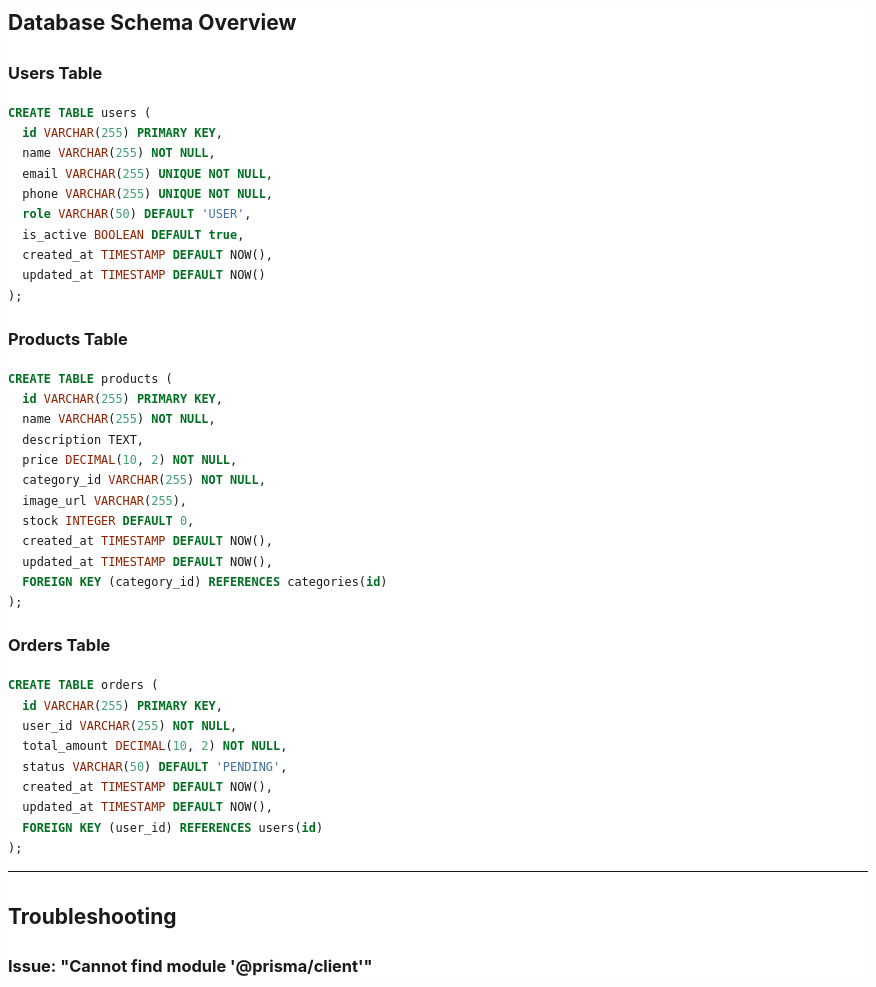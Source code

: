 
## Database Schema Overview

### Users Table
```sql
CREATE TABLE users (
  id VARCHAR(255) PRIMARY KEY,
  name VARCHAR(255) NOT NULL,
  email VARCHAR(255) UNIQUE NOT NULL,
  phone VARCHAR(255) UNIQUE NOT NULL,
  role VARCHAR(50) DEFAULT 'USER',
  is_active BOOLEAN DEFAULT true,
  created_at TIMESTAMP DEFAULT NOW(),
  updated_at TIMESTAMP DEFAULT NOW()
);
```

### Products Table
```sql
CREATE TABLE products (
  id VARCHAR(255) PRIMARY KEY,
  name VARCHAR(255) NOT NULL,
  description TEXT,
  price DECIMAL(10, 2) NOT NULL,
  category_id VARCHAR(255) NOT NULL,
  image_url VARCHAR(255),
  stock INTEGER DEFAULT 0,
  created_at TIMESTAMP DEFAULT NOW(),
  updated_at TIMESTAMP DEFAULT NOW(),
  FOREIGN KEY (category_id) REFERENCES categories(id)
);
```

### Orders Table
```sql
CREATE TABLE orders (
  id VARCHAR(255) PRIMARY KEY,
  user_id VARCHAR(255) NOT NULL,
  total_amount DECIMAL(10, 2) NOT NULL,
  status VARCHAR(50) DEFAULT 'PENDING',
  created_at TIMESTAMP DEFAULT NOW(),
  updated_at TIMESTAMP DEFAULT NOW(),
  FOREIGN KEY (user_id) REFERENCES users(id)
);
```

---

## Troubleshooting

### Issue: "Cannot find module '@prisma/client'"
